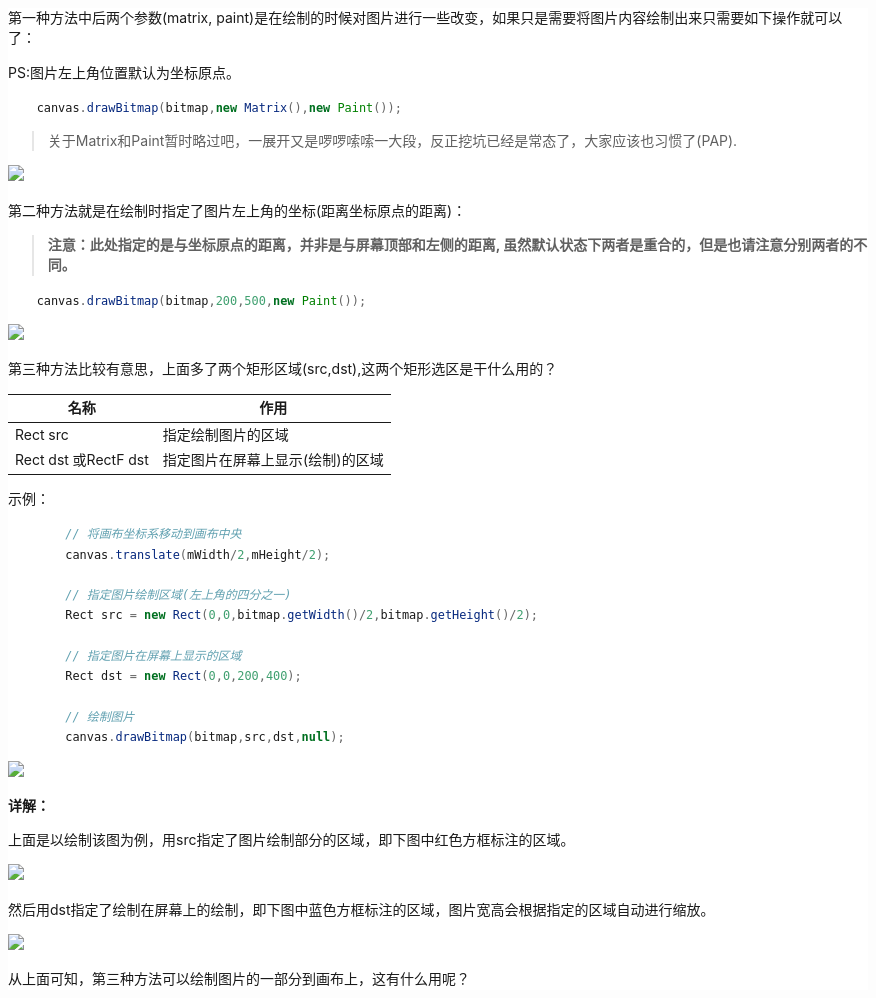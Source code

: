 第一种方法中后两个参数(matrix, paint)是在绘制的时候对图片进行一些改变，如果只是需要将图片内容绘制出来只需要如下操作就可以了：

PS:图片左上角位置默认为坐标原点。

``` java
    canvas.drawBitmap(bitmap,new Matrix(),new Paint());
```

> 关于Matrix和Paint暂时略过吧，一展开又是啰啰嗦嗦一大段，反正挖坑已经是常态了，大家应该也习惯了(PAP).

<img src="http://ww3.sinaimg.cn/large/005Xtdi2gw1f4ixnjrn83j30u01hcabc.jpg" width = "300" /> 

第二种方法就是在绘制时指定了图片左上角的坐标(距离坐标原点的距离)：

> **注意：此处指定的是与坐标原点的距离，并非是与屏幕顶部和左侧的距离, 虽然默认状态下两者是重合的，但是也请注意分别两者的不同。**

``` java
    canvas.drawBitmap(bitmap,200,500,new Paint());
```

<img src="http://ww3.sinaimg.cn/large/005Xtdi2gw1f4ixoug2x8j30u01hcgn4.jpg" width = "300" /> 

第三种方法比较有意思，上面多了两个矩形区域(src,dst),这两个矩形选区是干什么用的？

| 名称                  | 作用                |
| ------------------- | ----------------- |
| Rect src            | 指定绘制图片的区域         |
| Rect dst 或RectF dst | 指定图片在屏幕上显示(绘制)的区域 |

示例：
``` java
        // 将画布坐标系移动到画布中央
        canvas.translate(mWidth/2,mHeight/2);

        // 指定图片绘制区域(左上角的四分之一)
        Rect src = new Rect(0,0,bitmap.getWidth()/2,bitmap.getHeight()/2);

        // 指定图片在屏幕上显示的区域
        Rect dst = new Rect(0,0,200,400);

        // 绘制图片
        canvas.drawBitmap(bitmap,src,dst,null);
```
<img src="http://ww2.sinaimg.cn/large/005Xtdi2gw1f4ixqgk8rwj30u01hc756.jpg" width = "300" /> 

**详解：**

上面是以绘制该图为例，用src指定了图片绘制部分的区域，即下图中红色方框标注的区域。

![](http://ww1.sinaimg.cn/large/005Xtdi2jw1f2kx2daw1qj305k05kq39.jpg)

然后用dst指定了绘制在屏幕上的绘制，即下图中蓝色方框标注的区域，图片宽高会根据指定的区域自动进行缩放。

<img src="http://ww2.sinaimg.cn/large/005Xtdi2gw1f4ixr3skcjj30u01hc3za.jpg" width = "300" /> 

从上面可知，第三种方法可以绘制图片的一部分到画布上，这有什么用呢？

